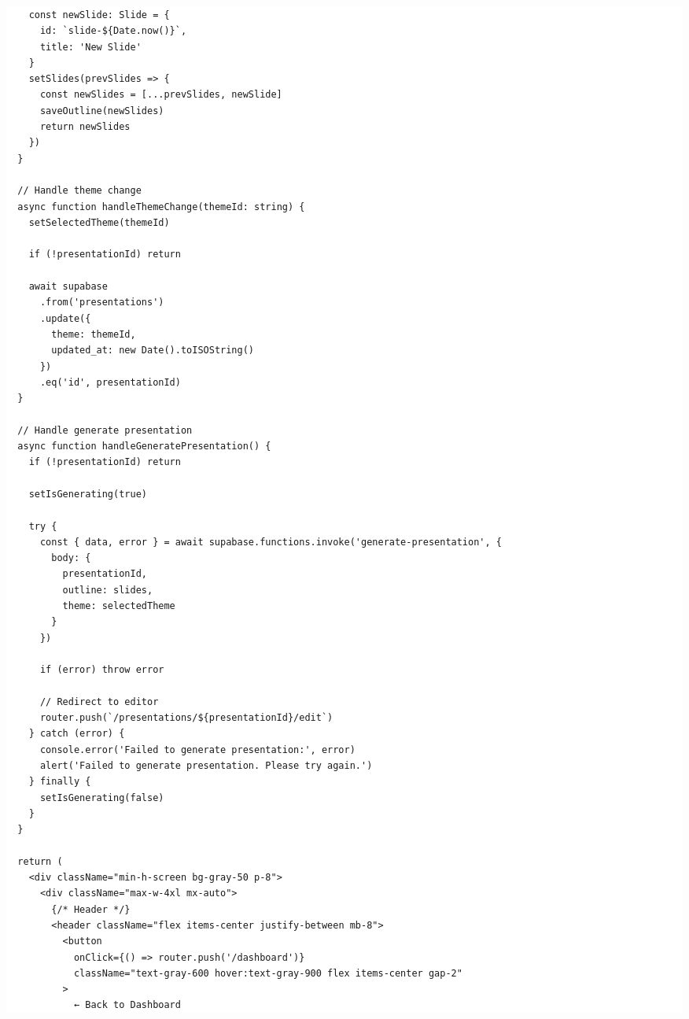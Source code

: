```tsx
    const newSlide: Slide = {
      id: `slide-${Date.now()}`,
      title: 'New Slide'
    }
    setSlides(prevSlides => {
      const newSlides = [...prevSlides, newSlide]
      saveOutline(newSlides)
      return newSlides
    })
  }

  // Handle theme change
  async function handleThemeChange(themeId: string) {
    setSelectedTheme(themeId)

    if (!presentationId) return

    await supabase
      .from('presentations')
      .update({
        theme: themeId,
        updated_at: new Date().toISOString()
      })
      .eq('id', presentationId)
  }

  // Handle generate presentation
  async function handleGeneratePresentation() {
    if (!presentationId) return

    setIsGenerating(true)

    try {
      const { data, error } = await supabase.functions.invoke('generate-presentation', {
        body: {
          presentationId,
          outline: slides,
          theme: selectedTheme
        }
      })

      if (error) throw error

      // Redirect to editor
      router.push(`/presentations/${presentationId}/edit`)
    } catch (error) {
      console.error('Failed to generate presentation:', error)
      alert('Failed to generate presentation. Please try again.')
    } finally {
      setIsGenerating(false)
    }
  }

  return (
    <div className="min-h-screen bg-gray-50 p-8">
      <div className="max-w-4xl mx-auto">
        {/* Header */}
        <header className="flex items-center justify-between mb-8">
          <button
            onClick={() => router.push('/dashboard')}
            className="text-gray-600 hover:text-gray-900 flex items-center gap-2"
          >
            ← Back to Dashboard
```